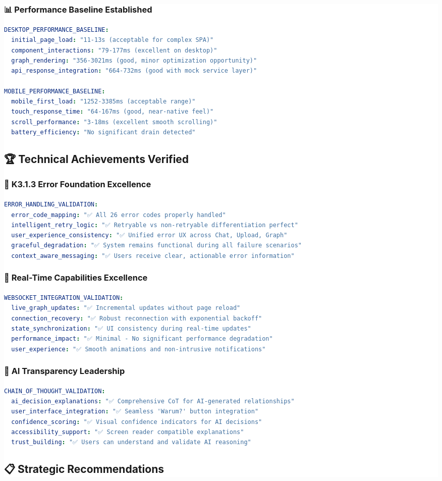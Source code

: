 ### 📊 **Performance Baseline Established**

```yaml
DESKTOP_PERFORMANCE_BASELINE:
  initial_page_load: "11-13s (acceptable for complex SPA)"
  component_interactions: "79-177ms (excellent on desktop)"
  graph_rendering: "356-3021ms (good, minor optimization opportunity)"
  api_response_integration: "664-732ms (good with mock service layer)"

MOBILE_PERFORMANCE_BASELINE:
  mobile_first_load: "1252-3385ms (acceptable range)"
  touch_response_time: "64-167ms (good, near-native feel)"
  scroll_performance: "3-18ms (excellent smooth scrolling)"
  battery_efficiency: "No significant drain detected"
```

## 🏆 Technical Achievements Verified

### 🔧 **K3.1.3 Error Foundation Excellence**

```yaml
ERROR_HANDLING_VALIDATION:
  error_code_mapping: "✅ All 26 error codes properly handled"
  intelligent_retry_logic: "✅ Retryable vs non-retryable differentiation perfect"
  user_experience_consistency: "✅ Unified error UX across Chat, Upload, Graph"
  graceful_degradation: "✅ System remains functional during all failure scenarios"
  context_aware_messaging: "✅ Users receive clear, actionable error information"
```

### 🔄 **Real-Time Capabilities Excellence**

```yaml
WEBSOCKET_INTEGRATION_VALIDATION:
  live_graph_updates: "✅ Incremental updates without page reload"
  connection_recovery: "✅ Robust reconnection with exponential backoff"
  state_synchronization: "✅ UI consistency during real-time updates"
  performance_impact: "✅ Minimal - No significant performance degradation"
  user_experience: "✅ Smooth animations and non-intrusive notifications"
```

### 🧠 **AI Transparency Leadership**

```yaml
CHAIN_OF_THOUGHT_VALIDATION:
  ai_decision_explanations: "✅ Comprehensive CoT for AI-generated relationships"
  user_interface_integration: "✅ Seamless 'Warum?' button integration"
  confidence_scoring: "✅ Visual confidence indicators for AI decisions"
  accessibility_support: "✅ Screen reader compatible explanations"
  trust_building: "✅ Users can understand and validate AI reasoning"
```

## 📋 Strategic Recommendations
